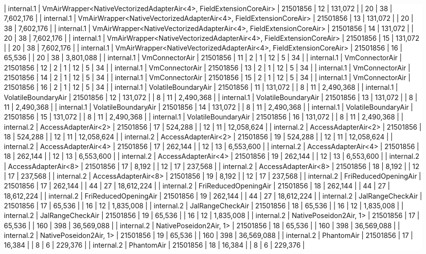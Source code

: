 | internal.1 | VmAirWrapper<NativeVectorizedAdapterAir<4>, FieldExtensionCoreAir> | 21501856 | 12 | 131,072 |  | 20 | 38 | 7,602,176 | 
| internal.1 | VmAirWrapper<NativeVectorizedAdapterAir<4>, FieldExtensionCoreAir> | 21501856 | 13 | 131,072 |  | 20 | 38 | 7,602,176 | 
| internal.1 | VmAirWrapper<NativeVectorizedAdapterAir<4>, FieldExtensionCoreAir> | 21501856 | 14 | 131,072 |  | 20 | 38 | 7,602,176 | 
| internal.1 | VmAirWrapper<NativeVectorizedAdapterAir<4>, FieldExtensionCoreAir> | 21501856 | 15 | 131,072 |  | 20 | 38 | 7,602,176 | 
| internal.1 | VmAirWrapper<NativeVectorizedAdapterAir<4>, FieldExtensionCoreAir> | 21501856 | 16 | 65,536 |  | 20 | 38 | 3,801,088 | 
| internal.1 | VmConnectorAir | 21501856 | 11 | 2 | 1 | 12 | 5 | 34 | 
| internal.1 | VmConnectorAir | 21501856 | 12 | 2 | 1 | 12 | 5 | 34 | 
| internal.1 | VmConnectorAir | 21501856 | 13 | 2 | 1 | 12 | 5 | 34 | 
| internal.1 | VmConnectorAir | 21501856 | 14 | 2 | 1 | 12 | 5 | 34 | 
| internal.1 | VmConnectorAir | 21501856 | 15 | 2 | 1 | 12 | 5 | 34 | 
| internal.1 | VmConnectorAir | 21501856 | 16 | 2 | 1 | 12 | 5 | 34 | 
| internal.1 | VolatileBoundaryAir | 21501856 | 11 | 131,072 |  | 8 | 11 | 2,490,368 | 
| internal.1 | VolatileBoundaryAir | 21501856 | 12 | 131,072 |  | 8 | 11 | 2,490,368 | 
| internal.1 | VolatileBoundaryAir | 21501856 | 13 | 131,072 |  | 8 | 11 | 2,490,368 | 
| internal.1 | VolatileBoundaryAir | 21501856 | 14 | 131,072 |  | 8 | 11 | 2,490,368 | 
| internal.1 | VolatileBoundaryAir | 21501856 | 15 | 131,072 |  | 8 | 11 | 2,490,368 | 
| internal.1 | VolatileBoundaryAir | 21501856 | 16 | 131,072 |  | 8 | 11 | 2,490,368 | 
| internal.2 | AccessAdapterAir<2> | 21501856 | 17 | 524,288 |  | 12 | 11 | 12,058,624 | 
| internal.2 | AccessAdapterAir<2> | 21501856 | 18 | 524,288 |  | 12 | 11 | 12,058,624 | 
| internal.2 | AccessAdapterAir<2> | 21501856 | 19 | 524,288 |  | 12 | 11 | 12,058,624 | 
| internal.2 | AccessAdapterAir<4> | 21501856 | 17 | 262,144 |  | 12 | 13 | 6,553,600 | 
| internal.2 | AccessAdapterAir<4> | 21501856 | 18 | 262,144 |  | 12 | 13 | 6,553,600 | 
| internal.2 | AccessAdapterAir<4> | 21501856 | 19 | 262,144 |  | 12 | 13 | 6,553,600 | 
| internal.2 | AccessAdapterAir<8> | 21501856 | 17 | 8,192 |  | 12 | 17 | 237,568 | 
| internal.2 | AccessAdapterAir<8> | 21501856 | 18 | 8,192 |  | 12 | 17 | 237,568 | 
| internal.2 | AccessAdapterAir<8> | 21501856 | 19 | 8,192 |  | 12 | 17 | 237,568 | 
| internal.2 | FriReducedOpeningAir | 21501856 | 17 | 262,144 |  | 44 | 27 | 18,612,224 | 
| internal.2 | FriReducedOpeningAir | 21501856 | 18 | 262,144 |  | 44 | 27 | 18,612,224 | 
| internal.2 | FriReducedOpeningAir | 21501856 | 19 | 262,144 |  | 44 | 27 | 18,612,224 | 
| internal.2 | JalRangeCheckAir | 21501856 | 17 | 65,536 |  | 16 | 12 | 1,835,008 | 
| internal.2 | JalRangeCheckAir | 21501856 | 18 | 65,536 |  | 16 | 12 | 1,835,008 | 
| internal.2 | JalRangeCheckAir | 21501856 | 19 | 65,536 |  | 16 | 12 | 1,835,008 | 
| internal.2 | NativePoseidon2Air<BabyBearParameters>, 1> | 21501856 | 17 | 65,536 |  | 160 | 398 | 36,569,088 | 
| internal.2 | NativePoseidon2Air<BabyBearParameters>, 1> | 21501856 | 18 | 65,536 |  | 160 | 398 | 36,569,088 | 
| internal.2 | NativePoseidon2Air<BabyBearParameters>, 1> | 21501856 | 19 | 65,536 |  | 160 | 398 | 36,569,088 | 
| internal.2 | PhantomAir | 21501856 | 17 | 16,384 |  | 8 | 6 | 229,376 | 
| internal.2 | PhantomAir | 21501856 | 18 | 16,384 |  | 8 | 6 | 229,376 | 